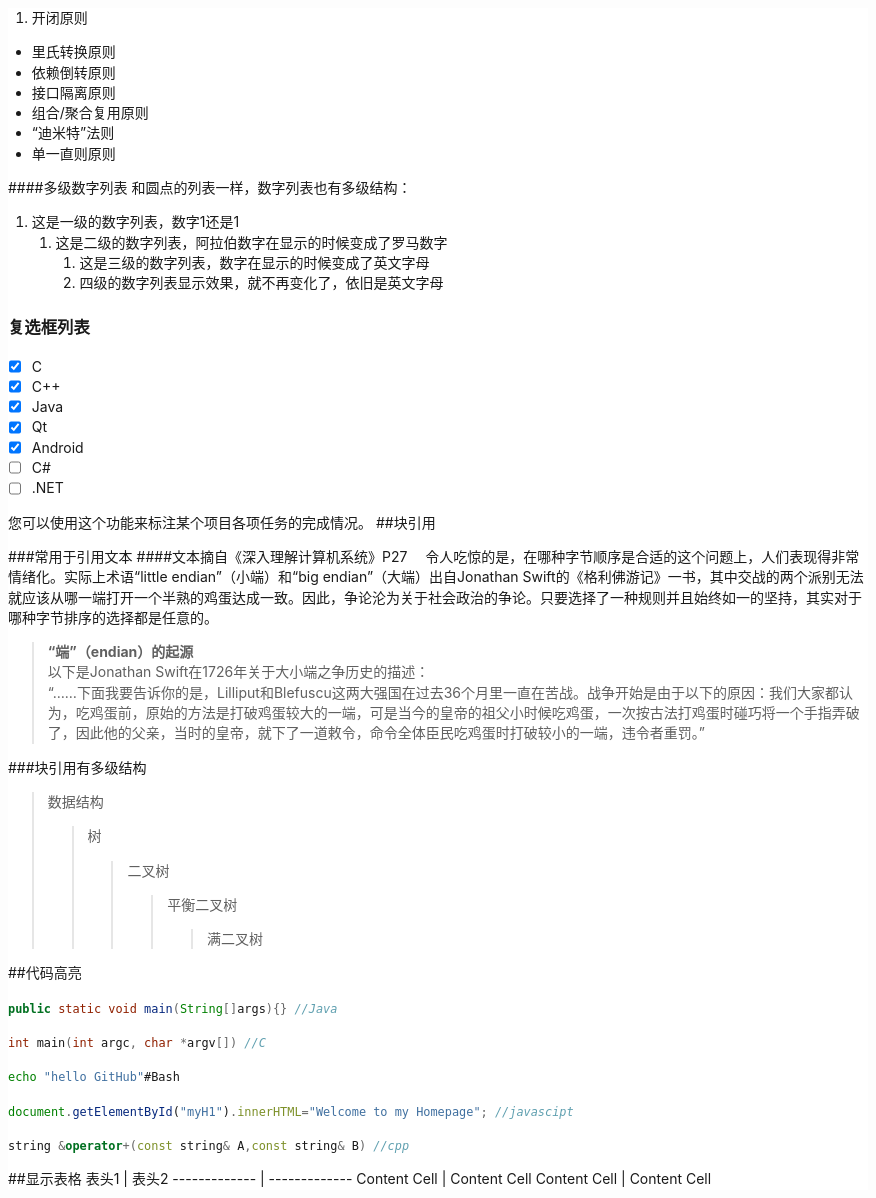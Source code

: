 1. 开闭原则
* 里氏转换原则
* 依赖倒转原则
* 接口隔离原则
* 组合/聚合复用原则
* “迪米特”法则
* 单一直则原则

####多级数字列表
和圆点的列表一样，数字列表也有多级结构：  

1. 这是一级的数字列表，数字1还是1
   1. 这是二级的数字列表，阿拉伯数字在显示的时候变成了罗马数字
      1. 这是三级的数字列表，数字在显示的时候变成了英文字母
	    1. 四级的数字列表显示效果，就不再变化了，依旧是英文字母

### 复选框列表
- [x] C
- [x] C++
- [x] Java
- [x] Qt
- [x] Android
- [ ] C#
- [ ] .NET

您可以使用这个功能来标注某个项目各项任务的完成情况。
##<a name="blockquotes"/>块引用

###常用于引用文本
####文本摘自《深入理解计算机系统》P27
　令人吃惊的是，在哪种字节顺序是合适的这个问题上，人们表现得非常情绪化。实际上术语“little endian”（小端）和“big endian”（大端）出自Jonathan Swift的《格利佛游记》一书，其中交战的两个派别无法就应该从哪一端打开一个半熟的鸡蛋达成一致。因此，争论沦为关于社会政治的争论。只要选择了一种规则并且始终如一的坚持，其实对于哪种字节排序的选择都是任意的。
><b>“端”（endian）的起源</b><br>
以下是Jonathan Swift在1726年关于大小端之争历史的描述：<br>
“……下面我要告诉你的是，Lilliput和Blefuscu这两大强国在过去36个月里一直在苦战。战争开始是由于以下的原因：我们大家都认为，吃鸡蛋前，原始的方法是打破鸡蛋较大的一端，可是当今的皇帝的祖父小时候吃鸡蛋，一次按古法打鸡蛋时碰巧将一个手指弄破了，因此他的父亲，当时的皇帝，就下了一道敕令，命令全体臣民吃鸡蛋时打破较小的一端，违令者重罚。”

###块引用有多级结构
>数据结构
>>树
>>>二叉树
>>>>平衡二叉树
>>>>>满二叉树

##<a name="code"/>代码高亮
```Java
public static void main(String[]args){} //Java
```
```c
int main(int argc, char *argv[]) //C
```
```Bash
echo "hello GitHub"#Bash
```
```javascript
document.getElementById("myH1").innerHTML="Welcome to my Homepage"; //javascipt
```
```cpp
string &operator+(const string& A,const string& B) //cpp
```
##<a name="table"/>显示表格
表头1  | 表头2
------------- | -------------
Content Cell  | Content Cell
Content Cell  | Content Cell
